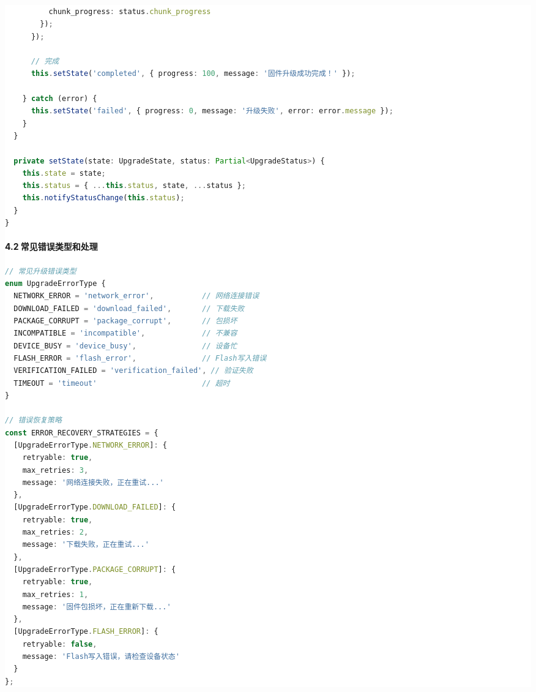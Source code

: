 ```typescript
          chunk_progress: status.chunk_progress
        });
      });
      
      // 完成
      this.setState('completed', { progress: 100, message: '固件升级成功完成！' });
      
    } catch (error) {
      this.setState('failed', { progress: 0, message: '升级失败', error: error.message });
    }
  }
  
  private setState(state: UpgradeState, status: Partial<UpgradeStatus>) {
    this.state = state;
    this.status = { ...this.status, state, ...status };
    this.notifyStatusChange(this.status);
  }
}
```

#### 4.2 常见错误类型和处理

```typescript
// 常见升级错误类型
enum UpgradeErrorType {
  NETWORK_ERROR = 'network_error',           // 网络连接错误
  DOWNLOAD_FAILED = 'download_failed',       // 下载失败
  PACKAGE_CORRUPT = 'package_corrupt',       // 包损坏
  INCOMPATIBLE = 'incompatible',             // 不兼容
  DEVICE_BUSY = 'device_busy',               // 设备忙
  FLASH_ERROR = 'flash_error',               // Flash写入错误
  VERIFICATION_FAILED = 'verification_failed', // 验证失败
  TIMEOUT = 'timeout'                        // 超时
}

// 错误恢复策略
const ERROR_RECOVERY_STRATEGIES = {
  [UpgradeErrorType.NETWORK_ERROR]: {
    retryable: true,
    max_retries: 3,
    message: '网络连接失败，正在重试...'
  },
  [UpgradeErrorType.DOWNLOAD_FAILED]: {
    retryable: true,
    max_retries: 2,
    message: '下载失败，正在重试...'
  },
  [UpgradeErrorType.PACKAGE_CORRUPT]: {
    retryable: true,
    max_retries: 1,
    message: '固件包损坏，正在重新下载...'
  },
  [UpgradeErrorType.FLASH_ERROR]: {
    retryable: false,
    message: 'Flash写入错误，请检查设备状态'
  }
};
```

